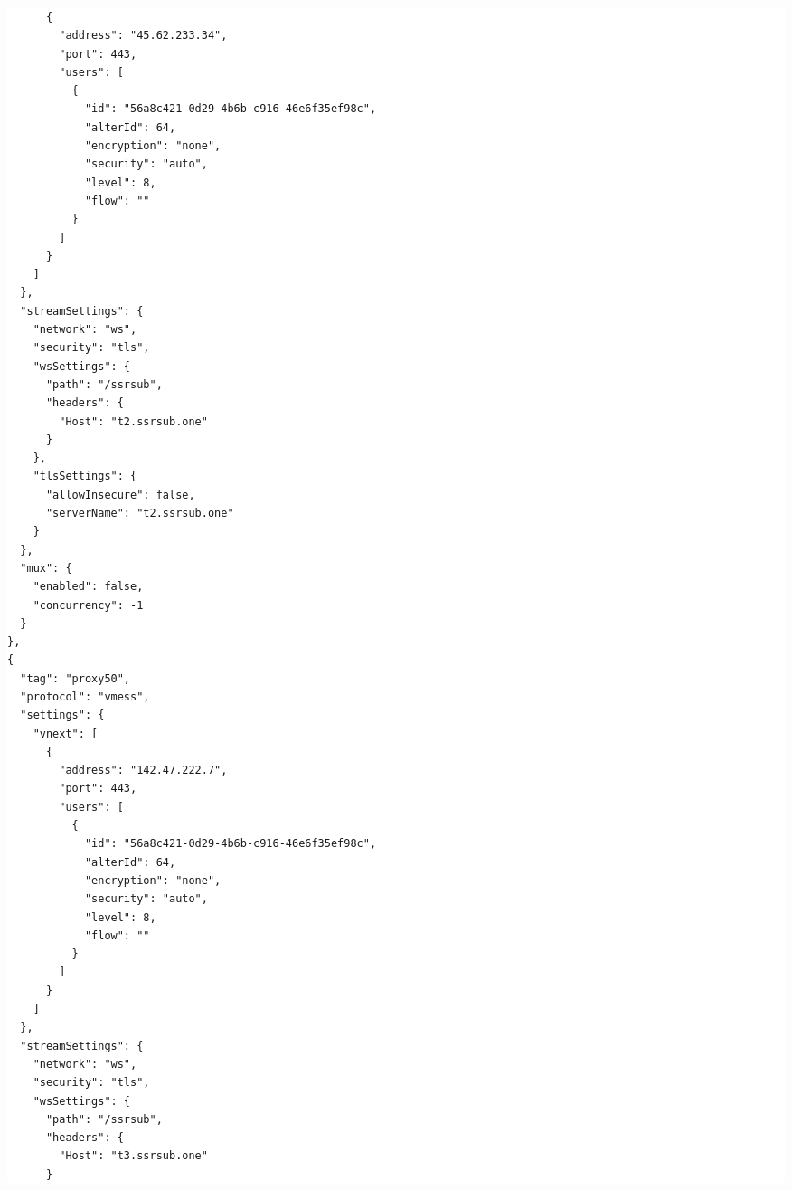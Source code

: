          {
            "address": "45.62.233.34",
            "port": 443,
            "users": [
              {
                "id": "56a8c421-0d29-4b6b-c916-46e6f35ef98c",
                "alterId": 64,
                "encryption": "none",
                "security": "auto",
                "level": 8,
                "flow": ""
              }
            ]
          }
        ]
      },
      "streamSettings": {
        "network": "ws",
        "security": "tls",
        "wsSettings": {
          "path": "/ssrsub",
          "headers": {
            "Host": "t2.ssrsub.one"
          }
        },
        "tlsSettings": {
          "allowInsecure": false,
          "serverName": "t2.ssrsub.one"
        }
      },
      "mux": {
        "enabled": false,
        "concurrency": -1
      }
    },
    {
      "tag": "proxy50",
      "protocol": "vmess",
      "settings": {
        "vnext": [
          {
            "address": "142.47.222.7",
            "port": 443,
            "users": [
              {
                "id": "56a8c421-0d29-4b6b-c916-46e6f35ef98c",
                "alterId": 64,
                "encryption": "none",
                "security": "auto",
                "level": 8,
                "flow": ""
              }
            ]
          }
        ]
      },
      "streamSettings": {
        "network": "ws",
        "security": "tls",
        "wsSettings": {
          "path": "/ssrsub",
          "headers": {
            "Host": "t3.ssrsub.one"
          }